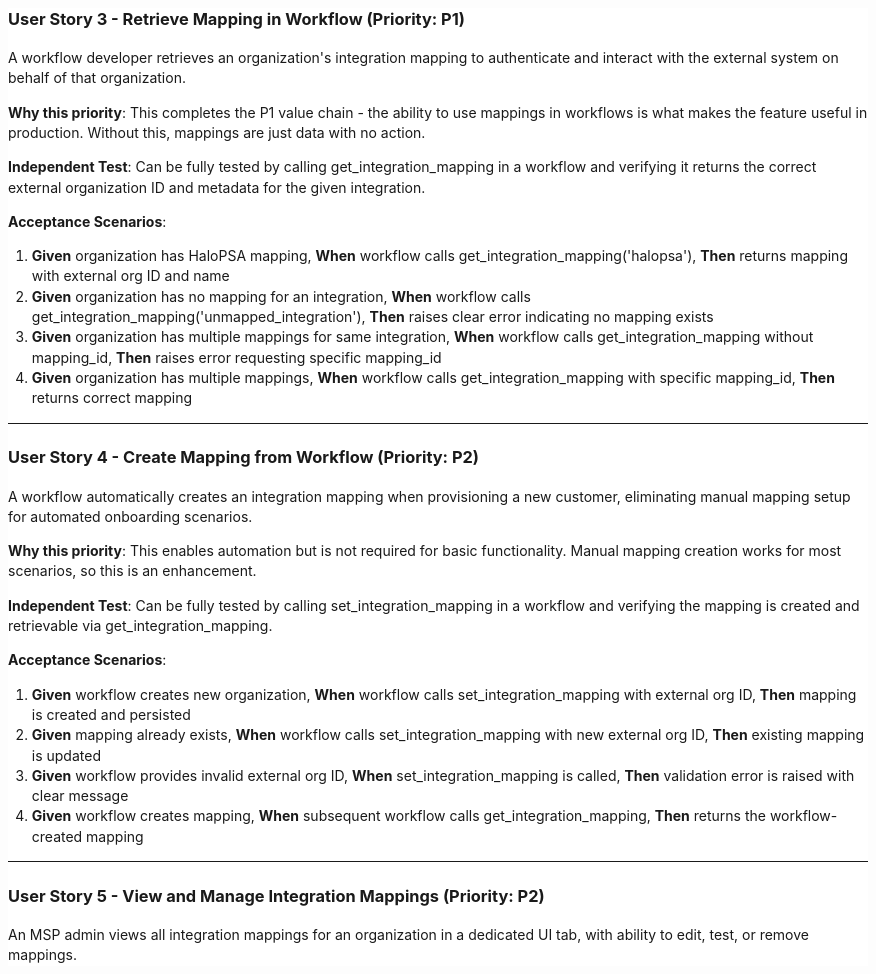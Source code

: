 
### User Story 3 - Retrieve Mapping in Workflow (Priority: P1)

A workflow developer retrieves an organization's integration mapping to authenticate and interact with the external system on behalf of that organization.

**Why this priority**: This completes the P1 value chain - the ability to use mappings in workflows is what makes the feature useful in production. Without this, mappings are just data with no action.

**Independent Test**: Can be fully tested by calling get_integration_mapping in a workflow and verifying it returns the correct external organization ID and metadata for the given integration.

**Acceptance Scenarios**:

1. **Given** organization has HaloPSA mapping, **When** workflow calls get_integration_mapping('halopsa'), **Then** returns mapping with external org ID and name
2. **Given** organization has no mapping for an integration, **When** workflow calls get_integration_mapping('unmapped_integration'), **Then** raises clear error indicating no mapping exists
3. **Given** organization has multiple mappings for same integration, **When** workflow calls get_integration_mapping without mapping_id, **Then** raises error requesting specific mapping_id
4. **Given** organization has multiple mappings, **When** workflow calls get_integration_mapping with specific mapping_id, **Then** returns correct mapping

---

### User Story 4 - Create Mapping from Workflow (Priority: P2)

A workflow automatically creates an integration mapping when provisioning a new customer, eliminating manual mapping setup for automated onboarding scenarios.

**Why this priority**: This enables automation but is not required for basic functionality. Manual mapping creation works for most scenarios, so this is an enhancement.

**Independent Test**: Can be fully tested by calling set_integration_mapping in a workflow and verifying the mapping is created and retrievable via get_integration_mapping.

**Acceptance Scenarios**:

1. **Given** workflow creates new organization, **When** workflow calls set_integration_mapping with external org ID, **Then** mapping is created and persisted
2. **Given** mapping already exists, **When** workflow calls set_integration_mapping with new external org ID, **Then** existing mapping is updated
3. **Given** workflow provides invalid external org ID, **When** set_integration_mapping is called, **Then** validation error is raised with clear message
4. **Given** workflow creates mapping, **When** subsequent workflow calls get_integration_mapping, **Then** returns the workflow-created mapping

---

### User Story 5 - View and Manage Integration Mappings (Priority: P2)

An MSP admin views all integration mappings for an organization in a dedicated UI tab, with ability to edit, test, or remove mappings.
